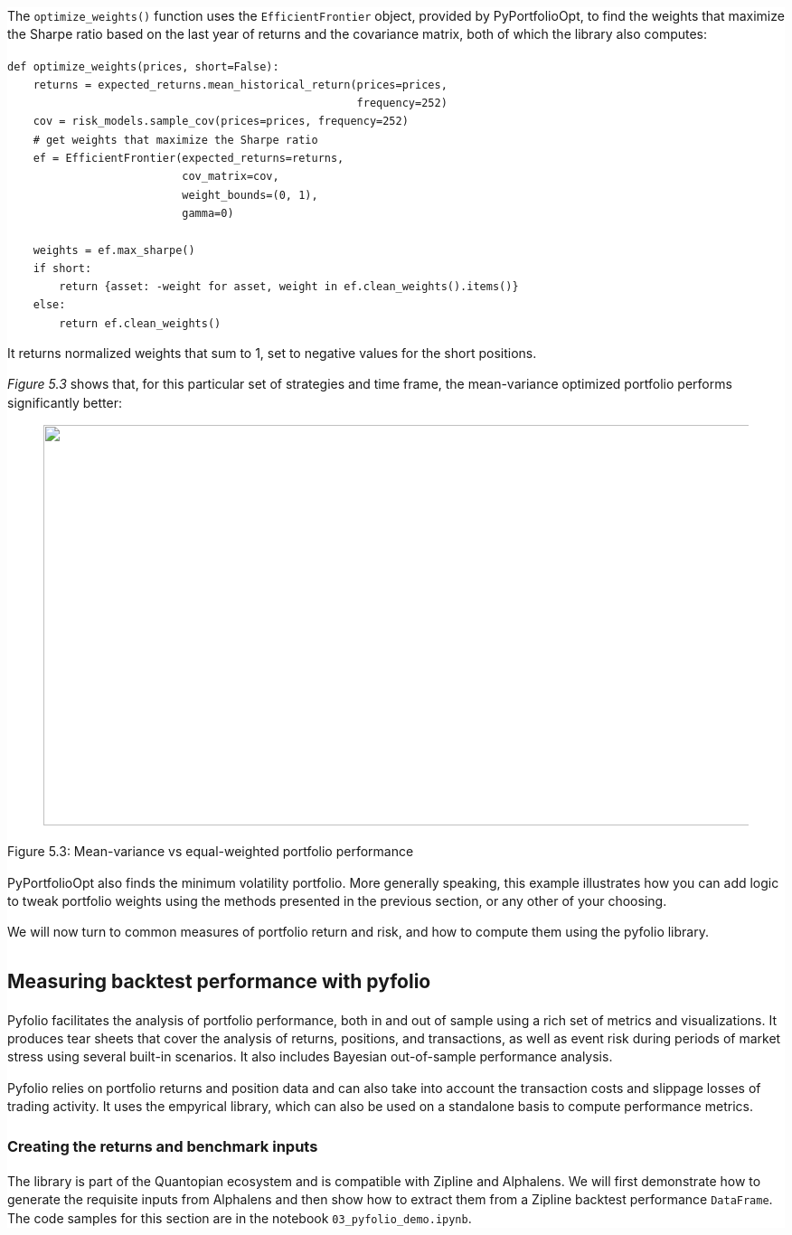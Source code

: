 The `optimize_weights()` function uses the `EfficientFrontier` object, provided by PyPortfolioOpt, to find the weights that maximize the Sharpe ratio based on the last year of returns and the covariance matrix, both of which the library also computes:

```
def optimize_weights(prices, short=False):
    returns = expected_returns.mean_historical_return(prices=prices, 
                                                      frequency=252)
    cov = risk_models.sample_cov(prices=prices, frequency=252)
    # get weights that maximize the Sharpe ratio
    ef = EfficientFrontier(expected_returns=returns, 
                           cov_matrix=cov, 
                           weight_bounds=(0, 1), 
                           gamma=0)
    
    weights = ef.max_sharpe()
    if short:
        return {asset: -weight for asset, weight in ef.clean_weights().items()}
    else:
        return ef.clean_weights()
```

It returns normalized weights that sum to 1, set to negative values for the short positions.

_Figure 5.3_ shows that, for this particular set of strategies and time frame, the mean-variance optimized portfolio performs significantly better:

<figure><img src="https://learning.oreilly.com/api/v2/epubs/urn:orm:book:9781839217715/files/Images/B15439_05_03.png" alt="" height="443" width="886"><figcaption></figcaption></figure>

Figure 5.3: Mean-variance vs equal-weighted portfolio performance

PyPortfolioOpt also finds the minimum volatility portfolio. More generally speaking, this example illustrates how you can add logic to tweak portfolio weights using the methods presented in the previous section, or any other of your choosing.

We will now turn to common measures of portfolio return and risk, and how to compute them using the pyfolio library.

## Measuring backtest performance with pyfolio <a href="#idparadest-193" id="idparadest-193"></a>

Pyfolio facilitates the analysis of portfolio performance, both in and out of sample using a rich set of metrics and visualizations. It produces tear sheets that cover the analysis of returns, positions, and transactions, as well as event risk during periods of market stress using several built-in scenarios. It also includes Bayesian out-of-sample performance analysis.

Pyfolio relies on portfolio returns and position data and can also take into account the transaction costs and slippage losses of trading activity. It uses the empyrical library, which can also be used on a standalone basis to compute performance metrics.

### Creating the returns and benchmark inputs <a href="#idparadest-194" id="idparadest-194"></a>

The library is part of the Quantopian ecosystem and is compatible with Zipline and Alphalens. We will first demonstrate how to generate the requisite inputs from Alphalens and then show how to extract them from a Zipline backtest performance `DataFrame`. The code samples for this section are in the notebook `03_pyfolio_demo.ipynb`.

